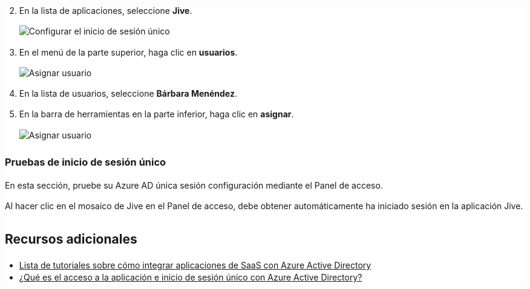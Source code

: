 2. En la lista de aplicaciones, seleccione **Jive**.

    ![Configurar el inicio de sesión único](./media/active-directory-saas-jive-tutorial/tutorial_jive_50.png) 

3. En el menú de la parte superior, haga clic en **usuarios**.

    ![Asignar usuario][203]

4. En la lista de usuarios, seleccione **Bárbara Menéndez**.

5. En la barra de herramientas en la parte inferior, haga clic en **asignar**.

    ![Asignar usuario][205]


### <a name="testing-single-sign-on"></a>Pruebas de inicio de sesión único

En esta sección, pruebe su Azure AD única sesión configuración mediante el Panel de acceso.

Al hacer clic en el mosaico de Jive en el Panel de acceso, debe obtener automáticamente ha iniciado sesión en la aplicación Jive.


## <a name="additional-resources"></a>Recursos adicionales

* [Lista de tutoriales sobre cómo integrar aplicaciones de SaaS con Azure Active Directory](active-directory-saas-tutorial-list.md)
* [¿Qué es el acceso a la aplicación e inicio de sesión único con Azure Active Directory?](active-directory-appssoaccess-whatis.md)




[1]: ./media/active-directory-saas-jive-tutorial/tutorial_general_01.png
[2]: ./media/active-directory-saas-jive-tutorial/tutorial_general_02.png
[3]: ./media/active-directory-saas-jive-tutorial/tutorial_general_03.png
[4]: ./media/active-directory-saas-jive-tutorial/tutorial_general_04.png

[6]: ./media/active-directory-saas-jive-tutorial/tutorial_general_05.png
[10]: ./media/active-directory-saas-jive-tutorial/tutorial_general_06.png
[11]: ./media/active-directory-saas-jive-tutorial/tutorial_general_07.png
[20]: ./media/active-directory-saas-jive-tutorial/tutorial_general_100.png

[200]: ./media/active-directory-saas-jive-tutorial/tutorial_general_200.png
[201]: ./media/active-directory-saas-jive-tutorial/tutorial_general_201.png
[203]: ./media/active-directory-saas-jive-tutorial/tutorial_general_203.png
[204]: ./media/active-directory-saas-jive-tutorial/tutorial_general_204.png
[205]: ./media/active-directory-saas-jive-tutorial/tutorial_general_205.png

